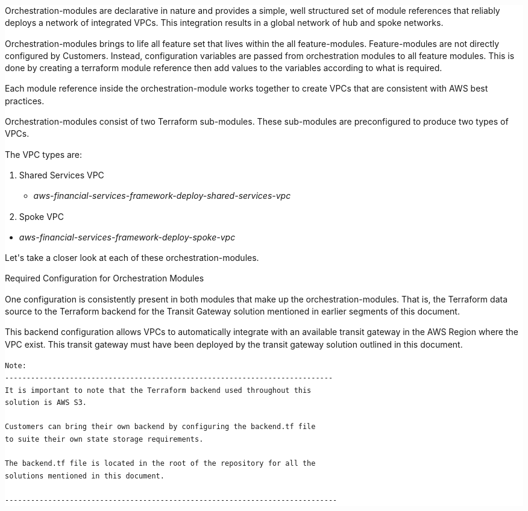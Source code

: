 Orchestration-modules are declarative in nature and provides a simple,
well structured set of module references that reliably deploys a network
of integrated VPCs. This integration results in a global network of hub
and spoke networks.

Orchestration-modules brings to life all feature set that lives within
the all feature-modules. Feature-modules are not directly configured by
Customers. Instead, configuration variables are passed from
orchestration modules to all feature modules. This is done by creating a
terraform module reference then add values to the variables according to
what is required.

Each module reference inside the orchestration-module works together to
create VPCs that are consistent with AWS best practices.

Orchestration-modules consist of two Terraform sub-modules. These
sub-modules are preconfigured to produce two types of VPCs.

The VPC types are:

1.  Shared Services VPC

    -   *aws-financial-services-framework-deploy-shared-services-vpc*

2.  Spoke VPC

-   *aws-financial-services-framework-deploy-spoke-vpc*

Let's take a closer look at each of these orchestration-modules.

Required Configuration for Orchestration Modules

One configuration is consistently present in both modules that make up
the orchestration-modules. That is, the Terraform data source to the
Terraform backend for the Transit Gateway solution mentioned in earlier
segments of this document.

This backend configuration allows VPCs to automatically integrate with
an available transit gateway in the AWS Region where the VPC exist. This
transit gateway must have been deployed by the transit gateway solution
outlined in this document.
```
Note:
----------------------------------------------------------------------------
It is important to note that the Terraform backend used throughout this
solution is AWS S3.

Customers can bring their own backend by configuring the backend.tf file
to suite their own state storage requirements.

The backend.tf file is located in the root of the repository for all the
solutions mentioned in this document.

-----------------------------------------------------------------------------
```


